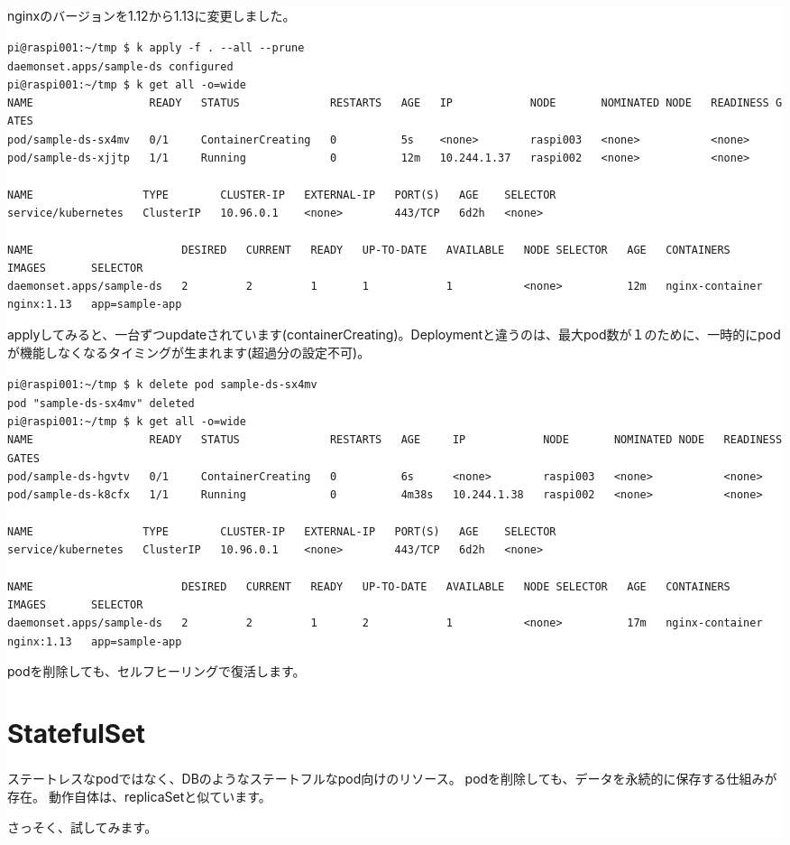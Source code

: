 nginxのバージョンを1.12から1.13に変更しました。

```shell
pi@raspi001:~/tmp $ k apply -f . --all --prune
daemonset.apps/sample-ds configured
pi@raspi001:~/tmp $ k get all -o=wide
NAME                  READY   STATUS              RESTARTS   AGE   IP            NODE       NOMINATED NODE   READINESS GATES
pod/sample-ds-sx4mv   0/1     ContainerCreating   0          5s    <none>        raspi003   <none>           <none>
pod/sample-ds-xjjtp   1/1     Running             0          12m   10.244.1.37   raspi002   <none>           <none>

NAME                 TYPE        CLUSTER-IP   EXTERNAL-IP   PORT(S)   AGE    SELECTOR
service/kubernetes   ClusterIP   10.96.0.1    <none>        443/TCP   6d2h   <none>

NAME                       DESIRED   CURRENT   READY   UP-TO-DATE   AVAILABLE   NODE SELECTOR   AGE   CONTAINERS        IMAGES       SELECTOR
daemonset.apps/sample-ds   2         2         1       1            1           <none>          12m   nginx-container   nginx:1.13   app=sample-app
```

applyしてみると、一台ずつupdateされています(containerCreating)。Deploymentと違うのは、最大pod数が１のために、一時的にpodが機能しなくなるタイミングが生まれます(超過分の設定不可)。

```shell
pi@raspi001:~/tmp $ k delete pod sample-ds-sx4mv
pod "sample-ds-sx4mv" deleted
pi@raspi001:~/tmp $ k get all -o=wide
NAME                  READY   STATUS              RESTARTS   AGE     IP            NODE       NOMINATED NODE   READINESS GATES
pod/sample-ds-hgvtv   0/1     ContainerCreating   0          6s      <none>        raspi003   <none>           <none>
pod/sample-ds-k8cfx   1/1     Running             0          4m38s   10.244.1.38   raspi002   <none>           <none>

NAME                 TYPE        CLUSTER-IP   EXTERNAL-IP   PORT(S)   AGE    SELECTOR
service/kubernetes   ClusterIP   10.96.0.1    <none>        443/TCP   6d2h   <none>

NAME                       DESIRED   CURRENT   READY   UP-TO-DATE   AVAILABLE   NODE SELECTOR   AGE   CONTAINERS        IMAGES       SELECTOR
daemonset.apps/sample-ds   2         2         1       2            1           <none>          17m   nginx-container   nginx:1.13   app=sample-app
```

podを削除しても、セルフヒーリングで復活します。

# StatefulSet
ステートレスなpodではなく、DBのようなステートフルなpod向けのリソース。
podを削除しても、データを永続的に保存する仕組みが存在。
動作自体は、replicaSetと似ています。

さっそく、試してみます。
